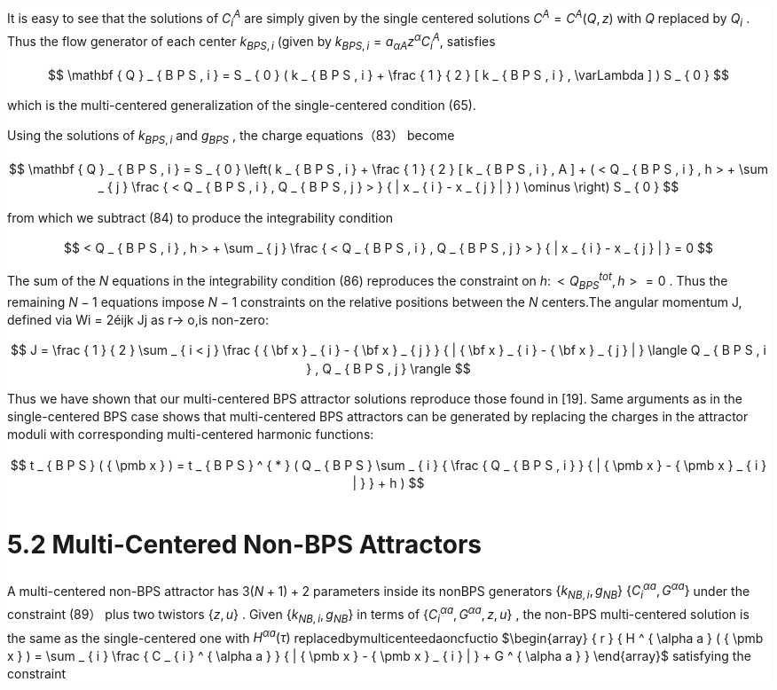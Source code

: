 It is easy to see that the solutions of $C _ { i } ^ { A }$ are simply given by the single centered solutions $C ^ { A } = C ^ { A } ( Q , z )$ with $Q$ replaced by $Q _ { i }$ . Thus the flow generator of each center $k _ { B P S , i }$ (given by $k _ { B P S , i } = a _ { \alpha A } z ^ { \alpha } C _ { i } ^ { A } ,$ satisfies

$$
\mathbf { Q } _ { B P S , i } = S _ { 0 } ( k _ { B P S , i } + \frac { 1 } { 2 } [ k _ { B P S , i } , \varLambda ] ) S _ { 0 }
$$

which is the multi-centered generalization of the single-centered condition (65).

Using the solutions of $k _ { B P S , i }$ and $g _ { B P S }$ , the charge equations（83） become

$$
\mathbf { Q } _ { B P S , i } = S _ { 0 } \left( k _ { B P S , i } + \frac { 1 } { 2 } [ k _ { B P S , i } , A ] + ( < Q _ { B P S , i } , h > + \sum _ { j } \frac { < Q _ { B P S , i } , Q _ { B P S , j } > } { | x _ { i } - x _ { j } | } ) \ominus \right) S _ { 0 }
$$

from which we subtract (84) to produce the integrability condition

$$
< Q _ { B P S , i } , h > + \sum _ { j } \frac { < Q _ { B P S , i } , Q _ { B P S , j } > } { | x _ { i } - x _ { j } | } = 0
$$

The sum of the $N$ equations in the integrability condition (86) reproduces the constraint on $h \colon < Q _ { B P S } ^ { t o t } , h > = 0$ . Thus the remaining $N - 1$ equations impose $N - 1$ constraints on the relative positions between the $N$ centers.The angular momentum J, defined via Wi = 2éijk Jj as r→ o,is non-zero:

$$
J = \frac { 1 } { 2 } \sum _ { i < j } \frac { { \bf x } _ { i } - { \bf x } _ { j } } { | { \bf x } _ { i } - { \bf x } _ { j } | } \langle Q _ { B P S , i } , Q _ { B P S , j } \rangle
$$

Thus we have shown that our multi-centered BPS attractor solutions reproduce those found in [19]. Same arguments as in the single-centered BPS case shows that multi-centered BPS attractors can be generated by replacing the charges in the attractor moduli with corresponding multi-centered harmonic functions:

$$
t _ { B P S } ( { \pmb x } ) = t _ { B P S } ^ { * } ( Q _ { B P S }  \sum _ { i } { \frac { Q _ { B P S , i } } { | { \pmb x } - { \pmb x } _ { i } | } } + h )
$$

# 5.2 Multi-Centered Non-BPS Attractors

A multi-centered non-BPS attractor has $3 ( N { + } 1 ) { + } 2$ parameters inside its nonBPS generators $\left\{ k _ { N B , i } , g _ { N B } \right\}$ $\{ C _ { i } ^ { \alpha a } , G ^ { \alpha a } \}$ under the constraint (89） plus two twistors $\{ z , u \}$ . Given $\{ k _ { N B , i } , g _ { N B } \}$ in terms of $\{ C _ { i } ^ { \alpha a } , G ^ { \alpha a } , z , u \}$ , the non-BPS multi-centered solution is the same as the single-centered one with $H ^ { \alpha a } ( \tau )$ replacedbymulticenteedaoncfuctio $\begin{array} { r } { H ^ { \alpha a } ( { \pmb x } ) = \sum _ { i } \frac { C _ { i } ^ { \alpha a } } { | { \pmb x } - { \pmb x } _ { i } | } + G ^ { \alpha a } } \end{array}$ satisfying the constraint
